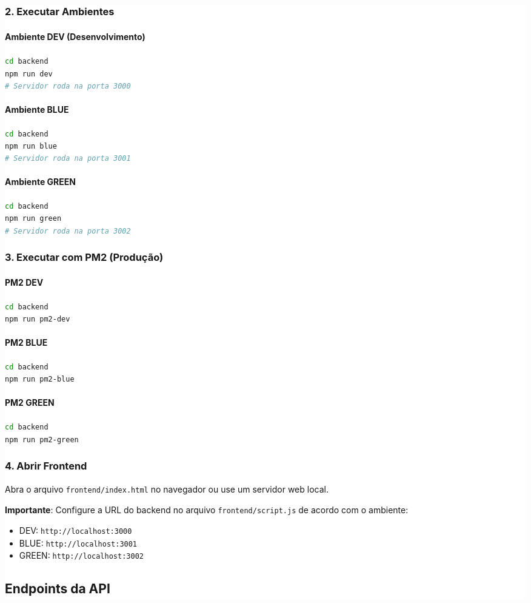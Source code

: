 ### 2. Executar Ambientes

#### Ambiente DEV (Desenvolvimento)
```bash
cd backend
npm run dev
# Servidor roda na porta 3000
```

#### Ambiente BLUE
```bash
cd backend
npm run blue
# Servidor roda na porta 3001
```

#### Ambiente GREEN
```bash
cd backend
npm run green
# Servidor roda na porta 3002
```

### 3. Executar com PM2 (Produção)

#### PM2 DEV
```bash
cd backend
npm run pm2-dev
```

#### PM2 BLUE
```bash
cd backend
npm run pm2-blue
```

#### PM2 GREEN
```bash
cd backend
npm run pm2-green
```

### 4. Abrir Frontend
Abra o arquivo `frontend/index.html` no navegador ou use um servidor web local.

**Importante**: Configure a URL do backend no arquivo `frontend/script.js` de acordo com o ambiente:
- DEV: `http://localhost:3000`
- BLUE: `http://localhost:3001` 
- GREEN: `http://localhost:3002`

## Endpoints da API
